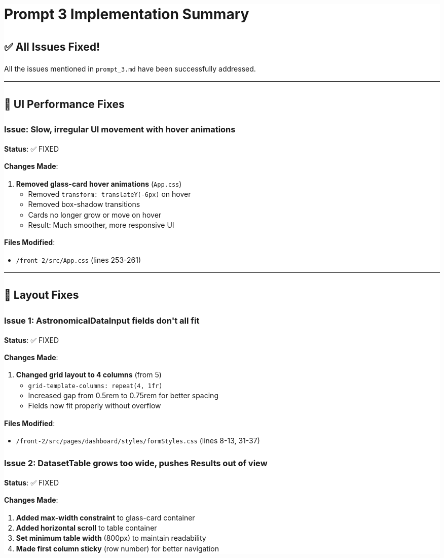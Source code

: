 # Prompt 3 Implementation Summary

## ✅ All Issues Fixed!

All the issues mentioned in `prompt_3.md` have been successfully addressed.

---

## 🎨 UI Performance Fixes

### Issue: Slow, irregular UI movement with hover animations
**Status**: ✅ FIXED

**Changes Made**:
1. **Removed glass-card hover animations** (`App.css`)
   - Removed `transform: translateY(-6px)` on hover
   - Removed box-shadow transitions
   - Cards no longer grow or move on hover
   - Result: Much smoother, more responsive UI

**Files Modified**:
- `/front-2/src/App.css` (lines 253-261)

---

## 📐 Layout Fixes

### Issue 1: AstronomicalDataInput fields don't all fit
**Status**: ✅ FIXED

**Changes Made**:
1. **Changed grid layout to 4 columns** (from 5)
   - `grid-template-columns: repeat(4, 1fr)`
   - Increased gap from 0.5rem to 0.75rem for better spacing
   - Fields now fit properly without overflow

**Files Modified**:
- `/front-2/src/pages/dashboard/styles/formStyles.css` (lines 8-13, 31-37)

### Issue 2: DatasetTable grows too wide, pushes Results out of view
**Status**: ✅ FIXED

**Changes Made**:
1. **Added max-width constraint** to glass-card container
2. **Added horizontal scroll** to table container
3. **Set minimum table width** (800px) to maintain readability
4. **Made first column sticky** (row number) for better navigation
